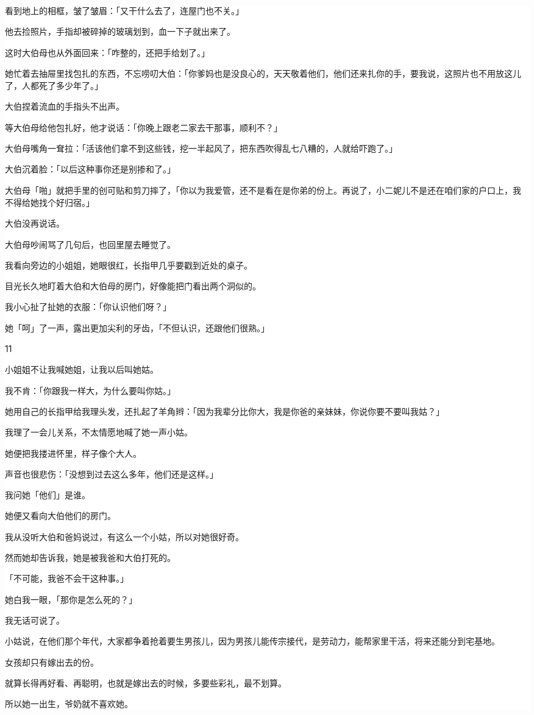 看到地上的相框，皱了皱眉：「又干什么去了，连屋门也不关。」

他去捡照片，手指却被碎掉的玻璃划到，血一下子就出来了。

这时大伯母也从外面回来：「咋整的，还把手给划了。」

她忙着去抽屉里找包扎的东西，不忘唠叨大伯：「你爹妈也是没良心的，天天敬着他们，他们还来扎你的手，要我说，这照片也不用放这儿了，人都死了多少年了。」

大伯捏着流血的手指头不出声。

等大伯母给他包扎好，他才说话：「你晚上跟老二家去干那事，顺利不？」

大伯母嘴角一耷拉：「活该他们拿不到这些钱，挖一半起风了，把东西吹得乱七八糟的，人就给吓跑了。」

大伯沉着脸：「以后这种事你还是别掺和了。」

大伯母「啪」就把手里的创可贴和剪刀摔了，「你以为我爱管，还不是看在是你弟的份上。再说了，小二妮儿不是还在咱们家的户口上，我不得给她找个好归宿。」

大伯没再说话。

大伯母吵闹骂了几句后，也回里屋去睡觉了。

我看向旁边的小姐姐，她眼很红，长指甲几乎要戳到近处的桌子。

目光长久地盯着大伯和大伯母的房门，好像能把门看出两个洞似的。

我小心扯了扯她的衣服：「你认识他们呀？」

她「呵」了一声，露出更加尖利的牙齿，「不但认识，还跟他们很熟。」

11

小姐姐不让我喊她姐，让我以后叫她姑。

我不肯：「你跟我一样大，为什么要叫你姑。」

她用自己的长指甲给我理头发，还扎起了羊角辫：「因为我辈分比你大，我是你爸的亲妹妹，你说你要不要叫我姑？」

我理了一会儿关系，不太情愿地喊了她一声小姑。

她便把我搂进怀里，样子像个大人。

声音也很悲伤：「没想到过去这么多年，他们还是这样。」

我问她「他们」是谁。

她便又看向大伯他们的房门。

我从没听大伯和爸妈说过，有这么一个小姑，所以对她很好奇。

然而她却告诉我，她是被我爸和大伯打死的。

「不可能，我爸不会干这种事。」

她白我一眼，「那你是怎么死的？」

我无话可说了。

小姑说，在他们那个年代，大家都争着抢着要生男孩儿，因为男孩儿能传宗接代，是劳动力，能帮家里干活，将来还能分到宅基地。

女孩却只有嫁出去的份。

就算长得再好看、再聪明，也就是嫁出去的时候，多要些彩礼，最不划算。

所以她一出生，爷奶就不喜欢她。
